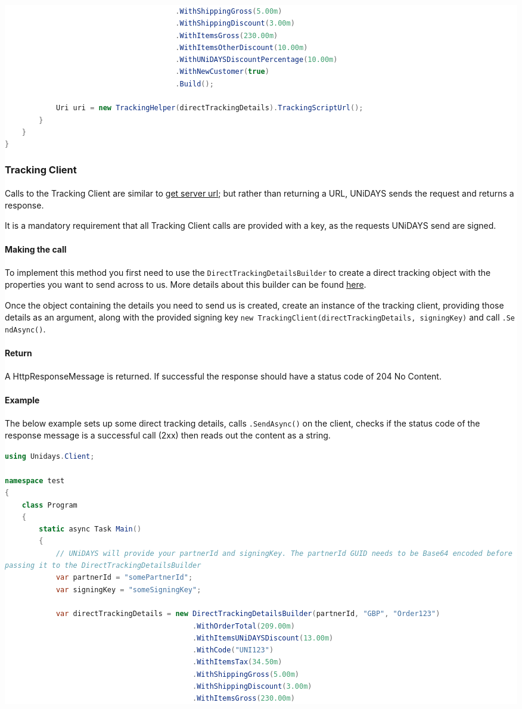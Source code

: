 ```csharp
                                        .WithShippingGross(5.00m)
                                        .WithShippingDiscount(3.00m)
                                        .WithItemsGross(230.00m)
                                        .WithItemsOtherDiscount(10.00m)
                                        .WithUNiDAYSDiscountPercentage(10.00m)
                                        .WithNewCustomer(true)
                                        .Build();

            Uri uri = new TrackingHelper(directTrackingDetails).TrackingScriptUrl();
        }
    }
}
```

### Tracking Client

Calls to the Tracking Client are similar to [get server url](#get-server-url); but rather than returning a URL, UNiDAYS sends the request and returns a response.

It is a mandatory requirement that all Tracking Client calls are provided with a key, as the requests UNiDAYS send are signed.

#### Making the call

To implement this method you first need to use the `DirectTrackingDetailsBuilder` to create a direct tracking object with the properties you want to send across to us. More details about this builder can be found [here](#direct-tracking-details-builder).

Once the object containing the details you need to send us is created, create an instance of the tracking client, providing those details as an argument, along with the provided signing key `new TrackingClient(directTrackingDetails, signingKey)` and call `.SendAsync()`.

#### Return

A HttpResponseMessage is returned. If successful the response should have a status code of 204 No Content.

#### Example

The below example sets up some direct tracking details, calls `.SendAsync()` on the client, checks if the status code of the response message is a successful call (2xx) then reads out the content as a string.

```csharp
using Unidays.Client;

namespace test
{
    class Program
    {
        static async Task Main()
        {
            // UNiDAYS will provide your partnerId and signingKey. The partnerId GUID needs to be Base64 encoded before passing it to the DirectTrackingDetailsBuilder
            var partnerId = "somePartnerId";
            var signingKey = "someSigningKey";

            var directTrackingDetails = new DirectTrackingDetailsBuilder(partnerId, "GBP", "Order123")
                                            .WithOrderTotal(209.00m)
                                            .WithItemsUNiDAYSDiscount(13.00m)
                                            .WithCode("UNI123")
                                            .WithItemsTax(34.50m)
                                            .WithShippingGross(5.00m)
                                            .WithShippingDiscount(3.00m)
                                            .WithItemsGross(230.00m)
```